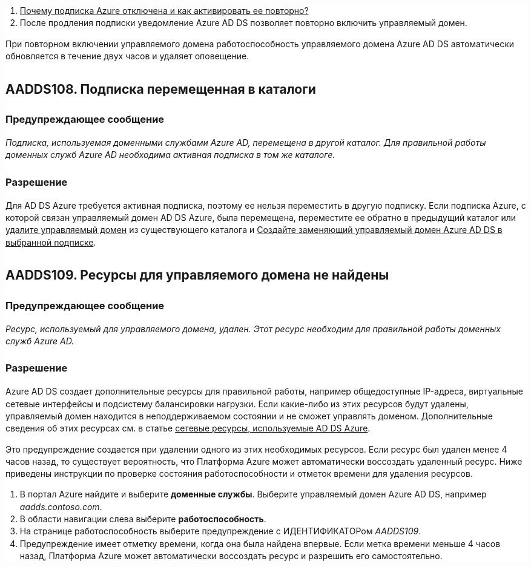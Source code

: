 1. [Почему подписка Azure отключена и как активировать ее повторно?](https://docs.microsoft.com/azure/billing/billing-subscription-become-disable)
2. После продления подписки уведомление Azure AD DS позволяет повторно включить управляемый домен.

При повторном включении управляемого домена работоспособность управляемого домена Azure AD DS автоматически обновляется в течение двух часов и удаляет оповещение.

## <a name="aadds108-subscription-moved-directories"></a>AADDS108. Подписка перемещенная в каталоги

### <a name="alert-message"></a>Предупреждающее сообщение

*Подписка, используемая доменными службами Azure AD, перемещена в другой каталог. Для правильной работы доменных служб Azure AD необходима активная подписка в том же каталоге.*

### <a name="resolution"></a>Разрешение

Для AD DS Azure требуется активная подписка, поэтому ее нельзя переместить в другую подписку. Если подписка Azure, с которой связан управляемый домен AD DS Azure, была перемещена, переместите ее обратно в предыдущий каталог или [удалите управляемый домен](delete-aadds.md) из существующего каталога и [Создайте заменяющий управляемый домен Azure AD DS в выбранной подписке](tutorial-create-instance.md).

## <a name="aadds109-resources-for-your-managed-domain-cannot-be-found"></a>AADDS109. Ресурсы для управляемого домена не найдены

### <a name="alert-message"></a>Предупреждающее сообщение

*Ресурс, используемый для управляемого домена, удален. Этот ресурс необходим для правильной работы доменных служб Azure AD.*

### <a name="resolution"></a>Разрешение

Azure AD DS создает дополнительные ресурсы для правильной работы, например общедоступные IP-адреса, виртуальные сетевые интерфейсы и подсистему балансировки нагрузки. Если какие-либо из этих ресурсов будут удалены, управляемый домен находится в неподдерживаемом состоянии и не сможет управлять доменом. Дополнительные сведения об этих ресурсах см. в статье [сетевые ресурсы, используемые AD DS Azure](network-considerations.md#network-resources-used-by-azure-ad-ds).

Это предупреждение создается при удалении одного из этих необходимых ресурсов. Если ресурс был удален менее 4 часов назад, то существует вероятность, что Платформа Azure может автоматически воссоздать удаленный ресурс. Ниже приведены инструкции по проверке состояния работоспособности и отметок времени для удаления ресурсов.

1. В портал Azure найдите и выберите **доменные службы**. Выберите управляемый домен Azure AD DS, например *aadds.contoso.com*.
1. В области навигации слева выберите **работоспособность**.
1. На странице работоспособность выберите предупреждение с ИДЕНТИФИКАТОРом *AADDS109*.
1. Предупреждение имеет отметку времени, когда она была найдена впервые. Если метка времени меньше 4 часов назад, Платформа Azure может автоматически воссоздать ресурс и разрешить его самостоятельно.
